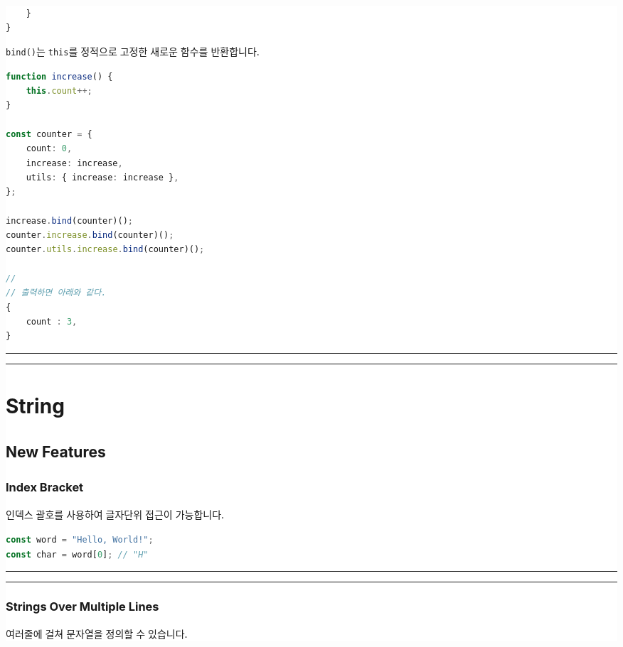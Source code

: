 ```ts
    }
}
```

`bind()`는 `this`를 정적으로 고정한 새로운 함수를 반환합니다.

```ts
function increase() {
    this.count++;
}

const counter = {
    count: 0,
    increase: increase,
    utils: { increase: increase },
};

increase.bind(counter)();
counter.increase.bind(counter)();
counter.utils.increase.bind(counter)();

//
// 출력하면 아래와 같다.
{
    count : 3,
}
```

---

---

# String

## New Features

### Index Bracket

인덱스 괄호를 사용하여 글자단위 접근이 가능합니다.

```ts
const word = "Hello, World!";
const char = word[0]; // "H"
```

---

---

### Strings Over Multiple Lines

여러줄에 걸쳐 문자열을 정의할 수 있습니다.

